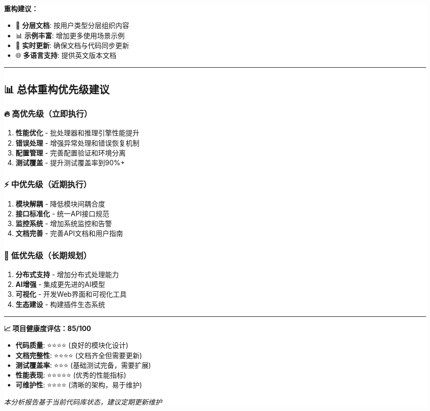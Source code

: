 **重构建议：**
- 🎯 **分层文档**: 按用户类型分层组织内容
- 📊 **示例丰富**: 增加更多使用场景示例
- 🔄 **实时更新**: 确保文档与代码同步更新
- 🌐 **多语言支持**: 提供英文版本文档

---

## 📊 总体重构优先级建议

### 🔥 高优先级（立即执行）
1. **性能优化** - 批处理器和推理引擎性能提升
2. **错误处理** - 增强异常处理和错误恢复机制
3. **配置管理** - 完善配置验证和环境分离
4. **测试覆盖** - 提升测试覆盖率到90%+

### ⚡ 中优先级（近期执行）
1. **模块解耦** - 降低模块间耦合度
2. **接口标准化** - 统一API接口规范
3. **监控系统** - 增加系统监控和告警
4. **文档完善** - 完善API文档和用户指南

### 🎯 低优先级（长期规划）
1. **分布式支持** - 增加分布式处理能力
2. **AI增强** - 集成更先进的AI模型
3. **可视化** - 开发Web界面和可视化工具
4. **生态建设** - 构建插件生态系统

---

**📈 项目健康度评估：85/100**
- **代码质量**: ⭐⭐⭐⭐ (良好的模块化设计)
- **文档完整性**: ⭐⭐⭐⭐ (文档齐全但需要更新)
- **测试覆盖率**: ⭐⭐⭐ (基础测试完备，需要扩展)
- **性能表现**: ⭐⭐⭐⭐⭐ (优秀的性能指标)
- **可维护性**: ⭐⭐⭐⭐ (清晰的架构，易于维护)

*本分析报告基于当前代码库状态，建议定期更新维护* 